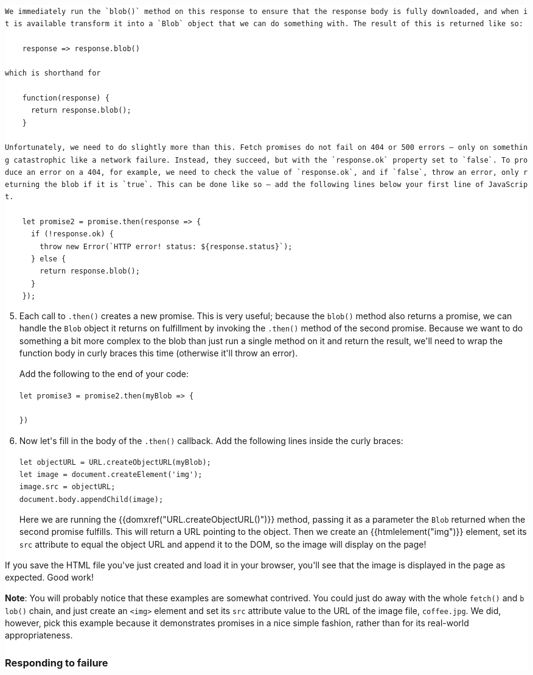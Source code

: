     We immediately run the `blob()` method on this response to ensure that the response body is fully downloaded, and when it is available transform it into a `Blob` object that we can do something with. The result of this is returned like so:

        response => response.blob()

    which is shorthand for

        function(response) {
          return response.blob();
        }

    Unfortunately, we need to do slightly more than this. Fetch promises do not fail on 404 or 500 errors — only on something catastrophic like a network failure. Instead, they succeed, but with the `response.ok` property set to `false`. To produce an error on a 404, for example, we need to check the value of `response.ok`, and if `false`, throw an error, only returning the blob if it is `true`. This can be done like so — add the following lines below your first line of JavaScript.

        let promise2 = promise.then(response => {
          if (!response.ok) {
            throw new Error(`HTTP error! status: ${response.status}`);
          } else {
            return response.blob();
          }
        });

5.  Each call to `.then()` creates a new promise. This is very useful; because the `blob()` method also returns a promise, we can handle the `Blob` object it returns on fulfillment by invoking the `.then()` method of the second promise. Because we want to do something a bit more complex to the blob than just run a single method on it and return the result, we'll need to wrap the function body in curly braces this time (otherwise it'll throw an error).

    Add the following to the end of your code:

        let promise3 = promise2.then(myBlob => {

        })

6.  Now let's fill in the body of the `.then()` callback. Add the following lines inside the curly braces:

        let objectURL = URL.createObjectURL(myBlob);
        let image = document.createElement('img');
        image.src = objectURL;
        document.body.appendChild(image);

    Here we are running the {{domxref("URL.createObjectURL()")}} method, passing it as a parameter the `Blob` returned when the second promise fulfills. This will return a URL pointing to the object. Then we create an {{htmlelement("img")}} element, set its `src` attribute to equal the object URL and append it to the DOM, so the image will display on the page!

If you save the HTML file you've just created and load it in your browser, you'll see that the image is displayed in the page as expected. Good work!

**Note**: You will probably notice that these examples are somewhat contrived. You could just do away with the whole `fetch()` and `blob()` chain, and just create an `<img>` element and set its `src` attribute value to the URL of the image file, `coffee.jpg`. We did, however, pick this example because it demonstrates promises in a nice simple fashion, rather than for its real-world appropriateness.

### Responding to failure
